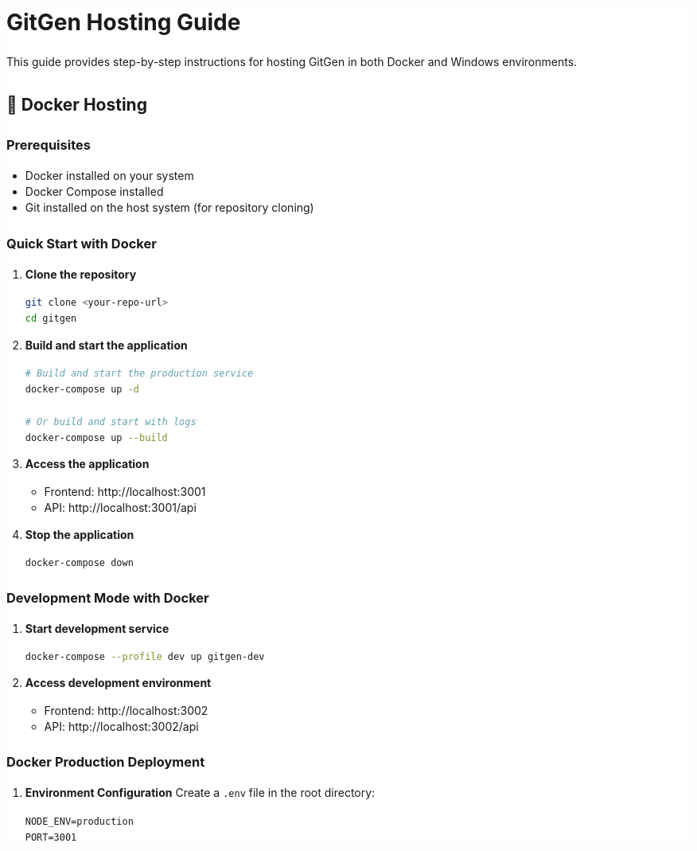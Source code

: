 # GitGen Hosting Guide

This guide provides step-by-step instructions for hosting GitGen in both Docker and Windows environments.

## 🐳 Docker Hosting

### Prerequisites
- Docker installed on your system
- Docker Compose installed
- Git installed on the host system (for repository cloning)

### Quick Start with Docker

1. **Clone the repository**
   ```bash
   git clone <your-repo-url>
   cd gitgen
   ```

2. **Build and start the application**
   ```bash
   # Build and start the production service
   docker-compose up -d
   
   # Or build and start with logs
   docker-compose up --build
   ```

3. **Access the application**
   - Frontend: http://localhost:3001
   - API: http://localhost:3001/api

4. **Stop the application**
   ```bash
   docker-compose down
   ```

### Development Mode with Docker

1. **Start development service**
   ```bash
   docker-compose --profile dev up gitgen-dev
   ```

2. **Access development environment**
   - Frontend: http://localhost:3002
   - API: http://localhost:3002/api

### Docker Production Deployment

1. **Environment Configuration**
   Create a `.env` file in the root directory:
   ```env
   NODE_ENV=production
   PORT=3001
   ```

